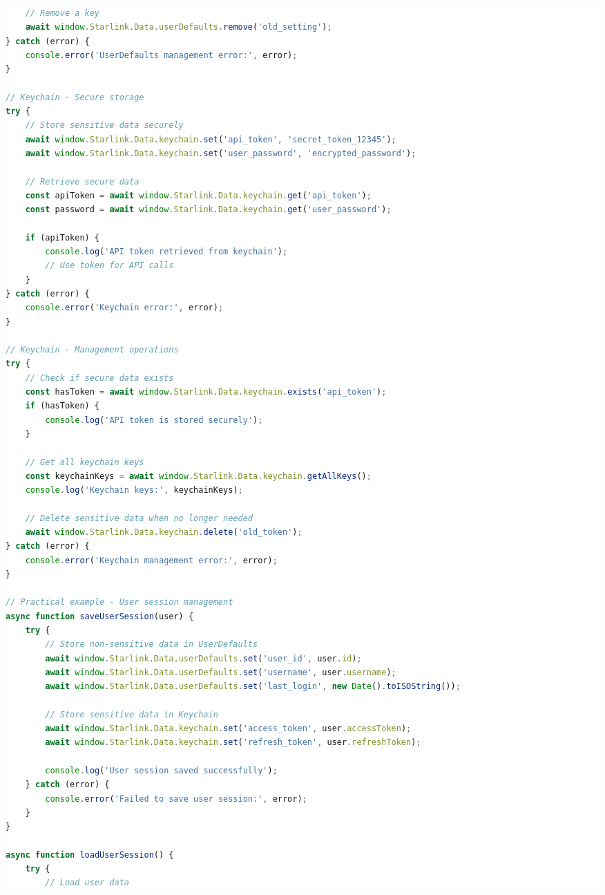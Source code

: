 ```javascript
    // Remove a key
    await window.Starlink.Data.userDefaults.remove('old_setting');
} catch (error) {
    console.error('UserDefaults management error:', error);
}

// Keychain - Secure storage
try {
    // Store sensitive data securely
    await window.Starlink.Data.keychain.set('api_token', 'secret_token_12345');
    await window.Starlink.Data.keychain.set('user_password', 'encrypted_password');
    
    // Retrieve secure data
    const apiToken = await window.Starlink.Data.keychain.get('api_token');
    const password = await window.Starlink.Data.keychain.get('user_password');
    
    if (apiToken) {
        console.log('API token retrieved from keychain');
        // Use token for API calls
    }
} catch (error) {
    console.error('Keychain error:', error);
}

// Keychain - Management operations
try {
    // Check if secure data exists
    const hasToken = await window.Starlink.Data.keychain.exists('api_token');
    if (hasToken) {
        console.log('API token is stored securely');
    }
    
    // Get all keychain keys
    const keychainKeys = await window.Starlink.Data.keychain.getAllKeys();
    console.log('Keychain keys:', keychainKeys);
    
    // Delete sensitive data when no longer needed
    await window.Starlink.Data.keychain.delete('old_token');
} catch (error) {
    console.error('Keychain management error:', error);
}

// Practical example - User session management
async function saveUserSession(user) {
    try {
        // Store non-sensitive data in UserDefaults
        await window.Starlink.Data.userDefaults.set('user_id', user.id);
        await window.Starlink.Data.userDefaults.set('username', user.username);
        await window.Starlink.Data.userDefaults.set('last_login', new Date().toISOString());
        
        // Store sensitive data in Keychain
        await window.Starlink.Data.keychain.set('access_token', user.accessToken);
        await window.Starlink.Data.keychain.set('refresh_token', user.refreshToken);
        
        console.log('User session saved successfully');
    } catch (error) {
        console.error('Failed to save user session:', error);
    }
}

async function loadUserSession() {
    try {
        // Load user data
```